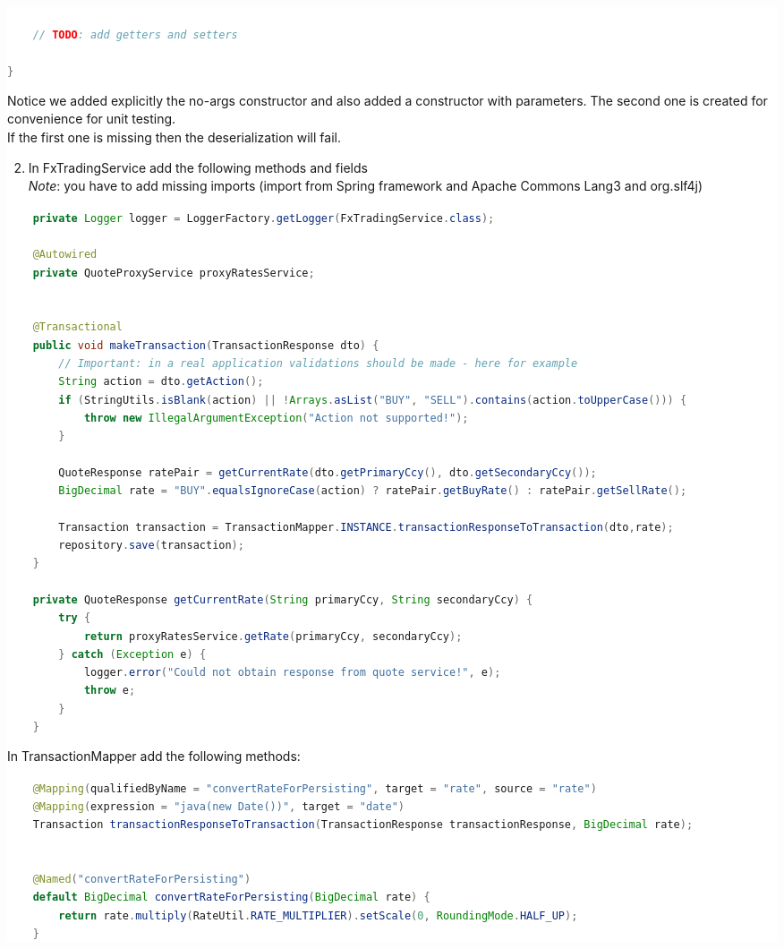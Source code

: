 ```Java

    // TODO: add getters and setters

}
```

Notice we added explicitly the no-args constructor and also added a constructor with parameters. 
The second one is created for convenience for unit testing.  
If the first one is missing then the deserialization will fail.  

2. In FxTradingService add the following methods and fields  
*Note*: you have to add missing imports (import from Spring framework and Apache Commons Lang3 and org.slf4j)

```Java
    private Logger logger = LoggerFactory.getLogger(FxTradingService.class);
    
    @Autowired
    private QuoteProxyService proxyRatesService;
    

    @Transactional
    public void makeTransaction(TransactionResponse dto) {
        // Important: in a real application validations should be made - here for example
        String action = dto.getAction();
        if (StringUtils.isBlank(action) || !Arrays.asList("BUY", "SELL").contains(action.toUpperCase())) {
            throw new IllegalArgumentException("Action not supported!");
        }
    
        QuoteResponse ratePair = getCurrentRate(dto.getPrimaryCcy(), dto.getSecondaryCcy());
        BigDecimal rate = "BUY".equalsIgnoreCase(action) ? ratePair.getBuyRate() : ratePair.getSellRate();
    
        Transaction transaction = TransactionMapper.INSTANCE.transactionResponseToTransaction(dto,rate);
        repository.save(transaction);
    }
    
    private QuoteResponse getCurrentRate(String primaryCcy, String secondaryCcy) {
        try {
            return proxyRatesService.getRate(primaryCcy, secondaryCcy);
        } catch (Exception e) {
            logger.error("Could not obtain response from quote service!", e);
            throw e;
        }
    }
```

In TransactionMapper add the following methods:

```Java
    @Mapping(qualifiedByName = "convertRateForPersisting", target = "rate", source = "rate")
    @Mapping(expression = "java(new Date())", target = "date")
    Transaction transactionResponseToTransaction(TransactionResponse transactionResponse, BigDecimal rate);


    @Named("convertRateForPersisting")
    default BigDecimal convertRateForPersisting(BigDecimal rate) {
        return rate.multiply(RateUtil.RATE_MULTIPLIER).setScale(0, RoundingMode.HALF_UP);
    }
```
